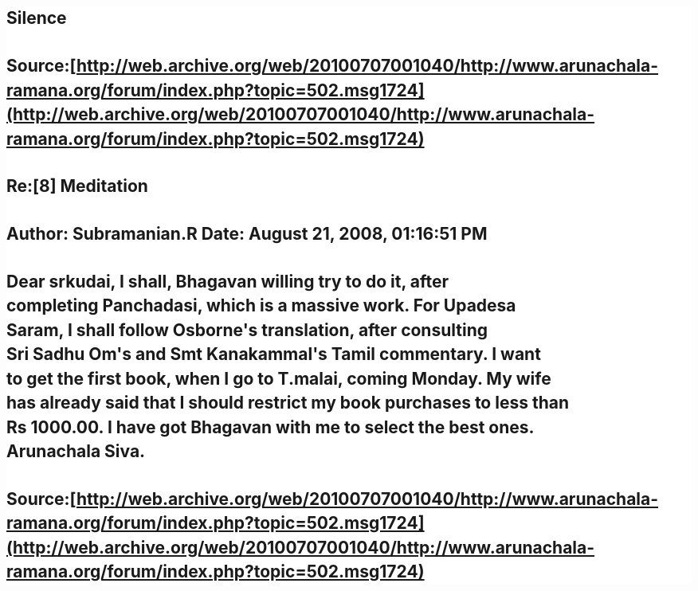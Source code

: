Silence
 ---  
Source:[http://web.archive.org/web/20100707001040/http://www.arunachala-ramana.org/forum/index.php?topic=502.msg1724](http://web.archive.org/web/20100707001040/http://www.arunachala-ramana.org/forum/index.php?topic=502.msg1724)   
---  

## Re:[8] Meditation  
Author: Subramanian.R       Date: August 21, 2008, 01:16:51 PM  
---  
Dear srkudai, I shall, Bhagavan willing try to do it, after   
completing Panchadasi, which is a massive work. For Upadesa   
Saram, I shall follow Osborne's translation, after consulting   
Sri Sadhu Om's and Smt Kanakammal's Tamil commentary. I want   
to get the first book, when I go to T.malai, coming Monday. My wife   
has already said that I should restrict my book purchases to less than   
Rs 1000.00. I have got Bhagavan with me to select the best ones.   
Arunachala Siva.
 ---  
Source:[http://web.archive.org/web/20100707001040/http://www.arunachala-ramana.org/forum/index.php?topic=502.msg1724](http://web.archive.org/web/20100707001040/http://www.arunachala-ramana.org/forum/index.php?topic=502.msg1724)   
---  

